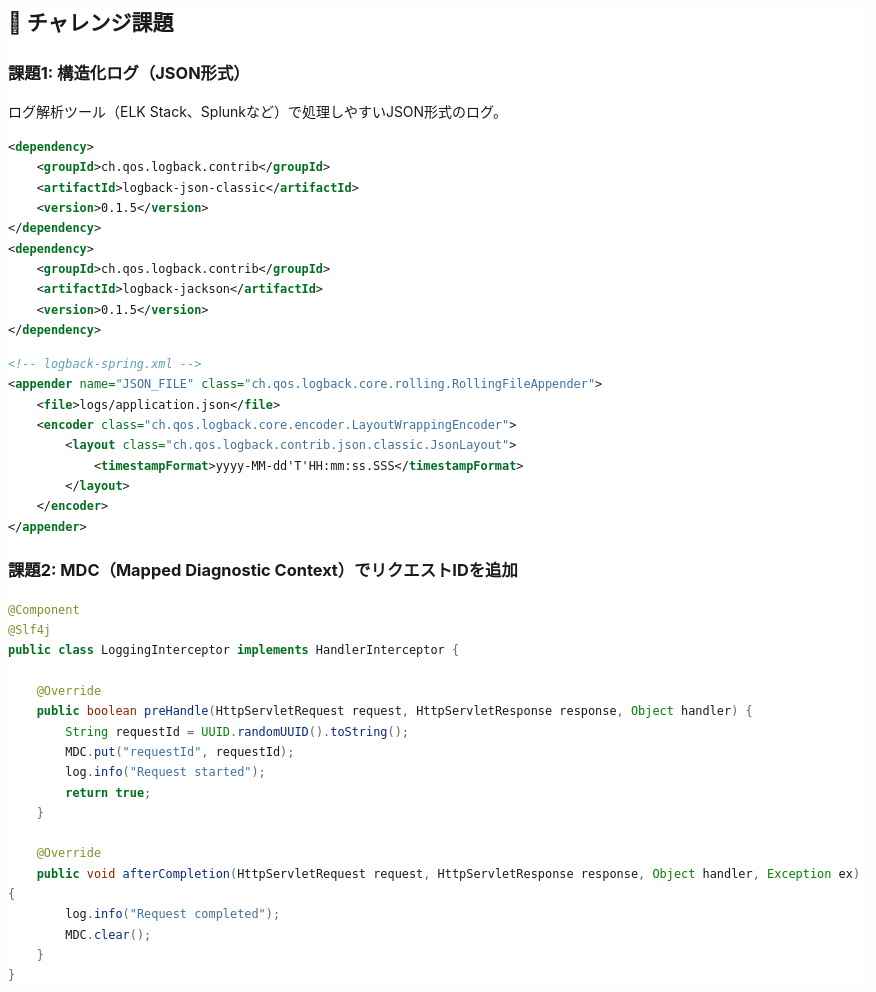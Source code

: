 ## 🎨 チャレンジ課題

### 課題1: 構造化ログ（JSON形式）

ログ解析ツール（ELK Stack、Splunkなど）で処理しやすいJSON形式のログ。

```xml
<dependency>
    <groupId>ch.qos.logback.contrib</groupId>
    <artifactId>logback-json-classic</artifactId>
    <version>0.1.5</version>
</dependency>
<dependency>
    <groupId>ch.qos.logback.contrib</groupId>
    <artifactId>logback-jackson</artifactId>
    <version>0.1.5</version>
</dependency>
```

```xml
<!-- logback-spring.xml -->
<appender name="JSON_FILE" class="ch.qos.logback.core.rolling.RollingFileAppender">
    <file>logs/application.json</file>
    <encoder class="ch.qos.logback.core.encoder.LayoutWrappingEncoder">
        <layout class="ch.qos.logback.contrib.json.classic.JsonLayout">
            <timestampFormat>yyyy-MM-dd'T'HH:mm:ss.SSS</timestampFormat>
        </layout>
    </encoder>
</appender>
```

### 課題2: MDC（Mapped Diagnostic Context）でリクエストIDを追加

```java
@Component
@Slf4j
public class LoggingInterceptor implements HandlerInterceptor {
    
    @Override
    public boolean preHandle(HttpServletRequest request, HttpServletResponse response, Object handler) {
        String requestId = UUID.randomUUID().toString();
        MDC.put("requestId", requestId);
        log.info("Request started");
        return true;
    }
    
    @Override
    public void afterCompletion(HttpServletRequest request, HttpServletResponse response, Object handler, Exception ex) {
        log.info("Request completed");
        MDC.clear();
    }
}
```
